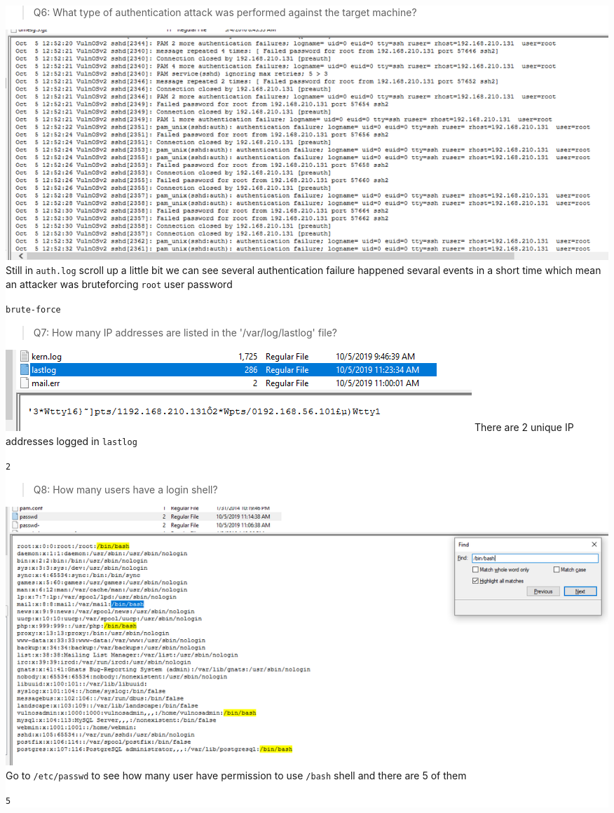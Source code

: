 > Q6: What type of authentication attack was performed against the target machine?

![1044b929ee81570ba53ebad977b33309.png](/_resources/1044b929ee81570ba53ebad977b33309.png)
Still in `auth.log` scroll up a little bit we can see several authentication failure happened sevaral events in a short time which mean an attacker was bruteforcing `root` user password
```
brute-force
```

> Q7: How many IP addresses are listed in the '/var/log/lastlog' file?

![8da5f715e9238c340761158ef6354f1a.png](/_resources/8da5f715e9238c340761158ef6354f1a.png)
There are 2 unique IP addresses logged in `lastlog`
```
2
```

> Q8: How many users have a login shell?

![5071f5a1c8dbe2b0cc8b0bf5c38b5a10.png](/_resources/5071f5a1c8dbe2b0cc8b0bf5c38b5a10.png)
Go to `/etc/passwd` to see how many user have permission to use `/bash` shell and there are 5 of them
```
5
```